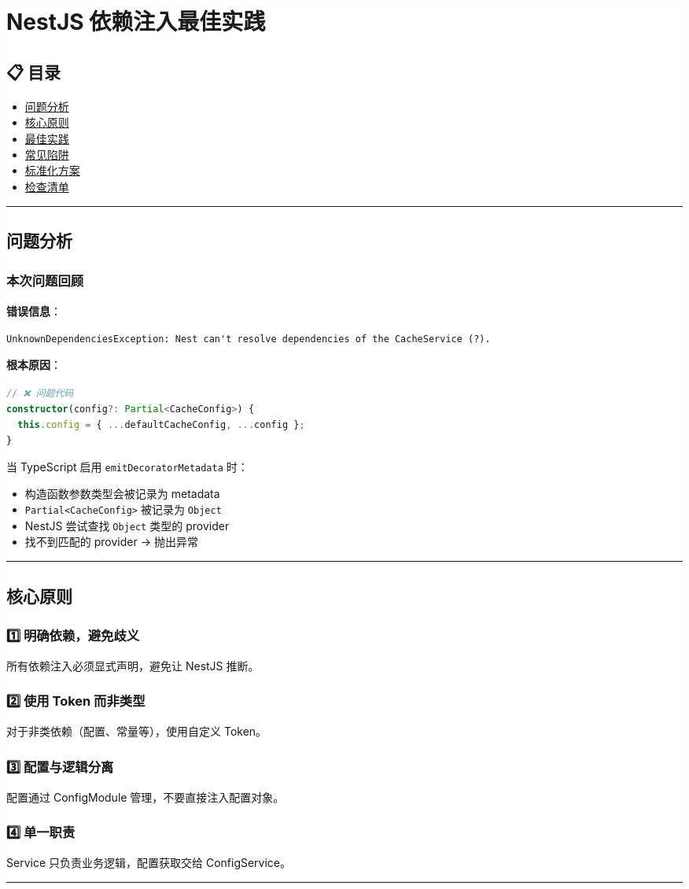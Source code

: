 # NestJS 依赖注入最佳实践

## 📋 目录
- [问题分析](#问题分析)
- [核心原则](#核心原则)
- [最佳实践](#最佳实践)
- [常见陷阱](#常见陷阱)
- [标准化方案](#标准化方案)
- [检查清单](#检查清单)

---

## 问题分析

### 本次问题回顾

**错误信息**：
```
UnknownDependenciesException: Nest can't resolve dependencies of the CacheService (?).
```

**根本原因**：
```typescript
// ❌ 问题代码
constructor(config?: Partial<CacheConfig>) {
  this.config = { ...defaultCacheConfig, ...config };
}
```

当 TypeScript 启用 `emitDecoratorMetadata` 时：
- 构造函数参数类型会被记录为 metadata
- `Partial<CacheConfig>` 被记录为 `Object`
- NestJS 尝试查找 `Object` 类型的 provider
- 找不到匹配的 provider → 抛出异常

---

## 核心原则

### 1️⃣ **明确依赖，避免歧义**
所有依赖注入必须显式声明，避免让 NestJS 推断。

### 2️⃣ **使用 Token 而非类型**
对于非类依赖（配置、常量等），使用自定义 Token。

### 3️⃣ **配置与逻辑分离**
配置通过 ConfigModule 管理，不要直接注入配置对象。

### 4️⃣ **单一职责**
Service 只负责业务逻辑，配置获取交给 ConfigService。

---